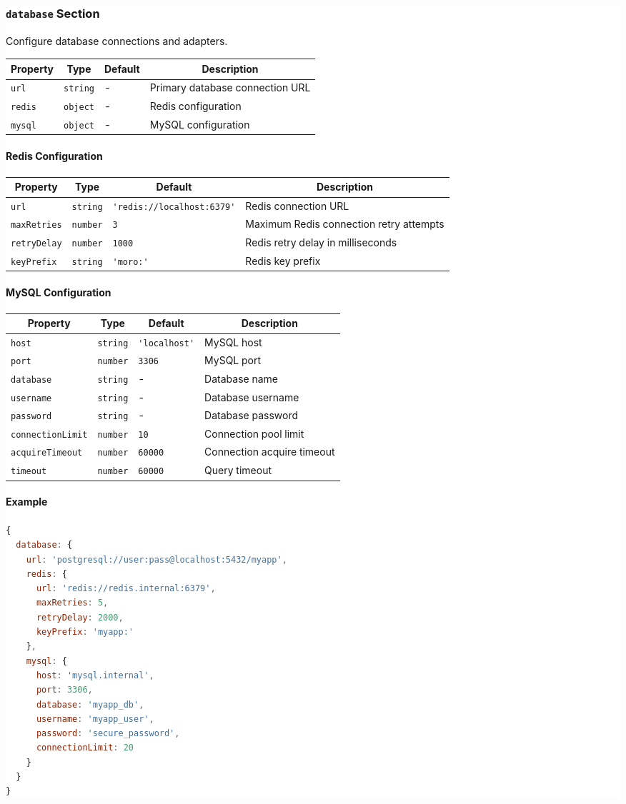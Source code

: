 ### `database` Section

Configure database connections and adapters.

| Property | Type | Default | Description |
|----------|------|---------|-------------|
| `url` | `string` | - | Primary database connection URL |
| `redis` | `object` | - | Redis configuration |
| `mysql` | `object` | - | MySQL configuration |

#### Redis Configuration

| Property | Type | Default | Description |
|----------|------|---------|-------------|
| `url` | `string` | `'redis://localhost:6379'` | Redis connection URL |
| `maxRetries` | `number` | `3` | Maximum Redis connection retry attempts |
| `retryDelay` | `number` | `1000` | Redis retry delay in milliseconds |
| `keyPrefix` | `string` | `'moro:'` | Redis key prefix |

#### MySQL Configuration

| Property | Type | Default | Description |
|----------|------|---------|-------------|
| `host` | `string` | `'localhost'` | MySQL host |
| `port` | `number` | `3306` | MySQL port |
| `database` | `string` | - | Database name |
| `username` | `string` | - | Database username |
| `password` | `string` | - | Database password |
| `connectionLimit` | `number` | `10` | Connection pool limit |
| `acquireTimeout` | `number` | `60000` | Connection acquire timeout |
| `timeout` | `number` | `60000` | Query timeout |

#### Example

```javascript
{
  database: {
    url: 'postgresql://user:pass@localhost:5432/myapp',
    redis: {
      url: 'redis://redis.internal:6379',
      maxRetries: 5,
      retryDelay: 2000,
      keyPrefix: 'myapp:'
    },
    mysql: {
      host: 'mysql.internal',
      port: 3306,
      database: 'myapp_db',
      username: 'myapp_user',
      password: 'secure_password',
      connectionLimit: 20
    }
  }
}
```
